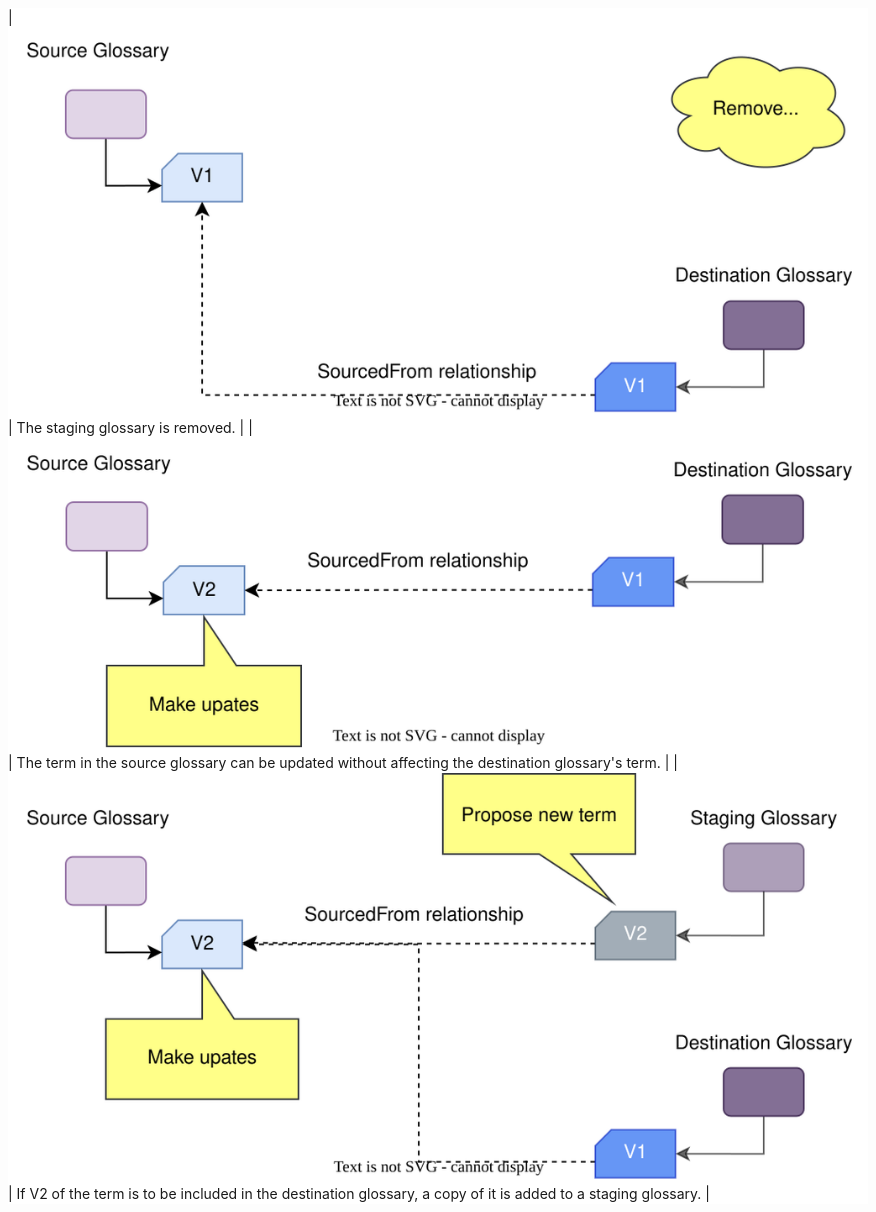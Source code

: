 | ![Step 3](temporary-staging-glossary-3.svg) | The staging glossary is removed.                                                                                                                                                                  |
| ![Step 4](temporary-staging-glossary-4.svg) | The term in the source glossary can be updated without affecting the destination glossary's term.                                                                                                 |
| ![Step 5](temporary-staging-glossary-5.svg) | If V2 of the term is to be included in the destination glossary, a copy of it is added to a staging glossary.                                                                                     |